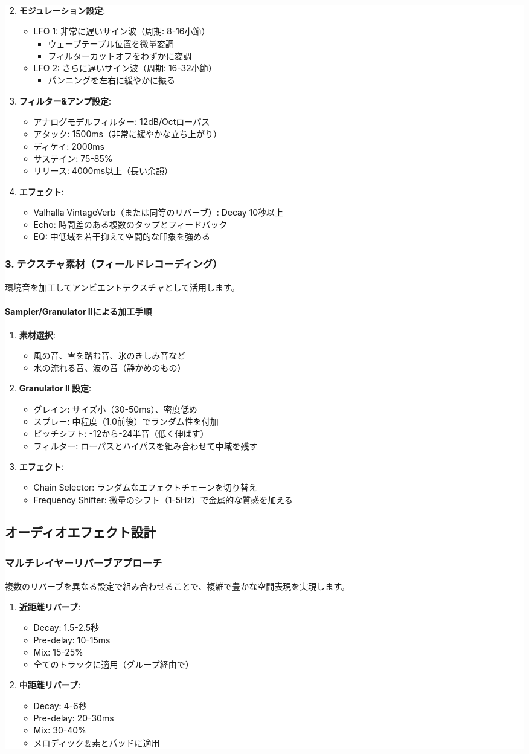 2. **モジュレーション設定**:
   - LFO 1: 非常に遅いサイン波（周期: 8-16小節）
     - ウェーブテーブル位置を微量変調
     - フィルターカットオフをわずかに変調
   - LFO 2: さらに遅いサイン波（周期: 16-32小節）
     - パンニングを左右に緩やかに振る

3. **フィルター&アンプ設定**:
   - アナログモデルフィルター: 12dB/Octローパス
   - アタック: 1500ms（非常に緩やかな立ち上がり）
   - ディケイ: 2000ms
   - サステイン: 75-85%
   - リリース: 4000ms以上（長い余韻）

4. **エフェクト**:
   - Valhalla VintageVerb（または同等のリバーブ）: Decay 10秒以上
   - Echo: 時間差のある複数のタップとフィードバック
   - EQ: 中低域を若干抑えて空間的な印象を強める

### 3. テクスチャ素材（フィールドレコーディング）

環境音を加工してアンビエントテクスチャとして活用します。

#### Sampler/Granulator IIによる加工手順

1. **素材選択**:
   - 風の音、雪を踏む音、氷のきしみ音など
   - 水の流れる音、波の音（静かめのもの）

2. **Granulator II 設定**:
   - グレイン: サイズ小（30-50ms）、密度低め
   - スプレー: 中程度（1.0前後）でランダム性を付加
   - ピッチシフト: -12から-24半音（低く伸ばす）
   - フィルター: ローパスとハイパスを組み合わせて中域を残す

3. **エフェクト**:
   - Chain Selector: ランダムなエフェクトチェーンを切り替え
   - Frequency Shifter: 微量のシフト（1-5Hz）で金属的な質感を加える

## オーディオエフェクト設計

### マルチレイヤーリバーブアプローチ

複数のリバーブを異なる設定で組み合わせることで、複雑で豊かな空間表現を実現します。

1. **近距離リバーブ**:
   - Decay: 1.5-2.5秒
   - Pre-delay: 10-15ms
   - Mix: 15-25%
   - 全てのトラックに適用（グループ経由で）

2. **中距離リバーブ**:
   - Decay: 4-6秒
   - Pre-delay: 20-30ms
   - Mix: 30-40%
   - メロディック要素とパッドに適用

